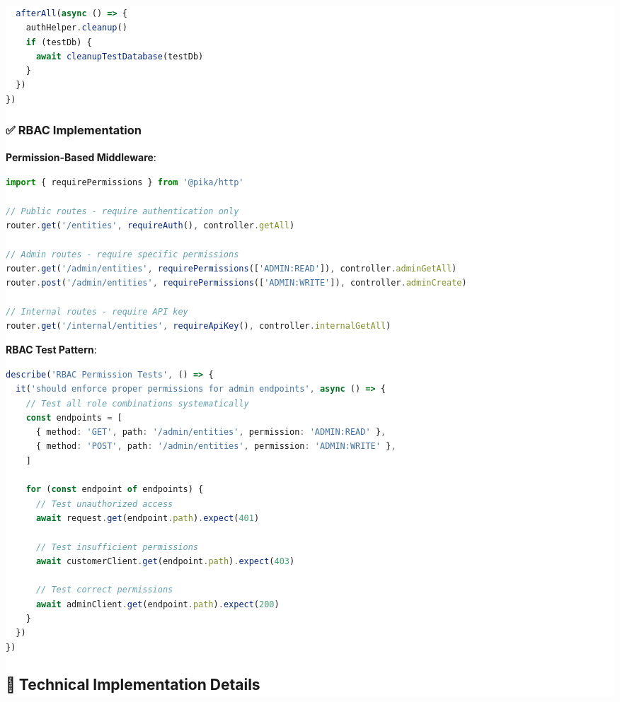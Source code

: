 ```typescript
  afterAll(async () => {
    authHelper.cleanup()
    if (testDb) {
      await cleanupTestDatabase(testDb)
    }
  })
})
```

### ✅ RBAC Implementation

**Permission-Based Middleware**:

```typescript
import { requirePermissions } from '@pika/http'

// Public routes - require authentication only
router.get('/entities', requireAuth(), controller.getAll)

// Admin routes - require specific permissions
router.get('/admin/entities', requirePermissions(['ADMIN:READ']), controller.adminGetAll)
router.post('/admin/entities', requirePermissions(['ADMIN:WRITE']), controller.adminCreate)

// Internal routes - require API key
router.get('/internal/entities', requireApiKey(), controller.internalGetAll)
```

**RBAC Test Pattern**:
```typescript
describe('RBAC Permission Tests', () => {
  it('should enforce proper permissions for admin endpoints', async () => {
    // Test all role combinations systematically
    const endpoints = [
      { method: 'GET', path: '/admin/entities', permission: 'ADMIN:READ' },
      { method: 'POST', path: '/admin/entities', permission: 'ADMIN:WRITE' },
    ]

    for (const endpoint of endpoints) {
      // Test unauthorized access
      await request.get(endpoint.path).expect(401)
      
      // Test insufficient permissions
      await customerClient.get(endpoint.path).expect(403)
      
      // Test correct permissions
      await adminClient.get(endpoint.path).expect(200)
    }
  })
})
```

## 🔧 Technical Implementation Details
